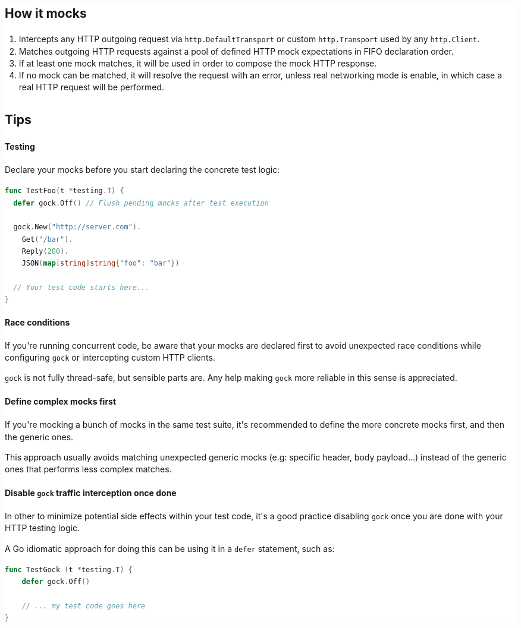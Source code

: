 ## How it mocks

1. Intercepts any HTTP outgoing request via `http.DefaultTransport` or custom `http.Transport` used by any `http.Client`.
2. Matches outgoing HTTP requests against a pool of defined HTTP mock expectations in FIFO declaration order.
3. If at least one mock matches, it will be used in order to compose the mock HTTP response.
4. If no mock can be matched, it will resolve the request with an error, unless real networking mode is enable, in which case a real HTTP request will be performed.

## Tips

#### Testing

Declare your mocks before you start declaring the concrete test logic:

```go
func TestFoo(t *testing.T) {
  defer gock.Off() // Flush pending mocks after test execution

  gock.New("http://server.com").
    Get("/bar").
    Reply(200).
    JSON(map[string]string{"foo": "bar"})

  // Your test code starts here...
}
```

#### Race conditions

If you're running concurrent code, be aware that your mocks are declared first to avoid unexpected
race conditions while configuring `gock` or intercepting custom HTTP clients.

`gock` is not fully thread-safe, but sensible parts are.
Any help making `gock` more reliable in this sense is appreciated.

#### Define complex mocks first

If you're mocking a bunch of mocks in the same test suite, it's recommended to define the more
concrete mocks first, and then the generic ones.

This approach usually avoids matching unexpected generic mocks (e.g: specific header, body payload...) instead of the generic ones that performs less complex matches.

#### Disable `gock` traffic interception once done

In other to minimize potential side effects within your test code, it's a good practice
disabling `gock` once you are done with your HTTP testing logic.

A Go idiomatic approach for doing this can be using it in a `defer` statement, such as:

```go
func TestGock (t *testing.T) {
	defer gock.Off()

	// ... my test code goes here
}
```
